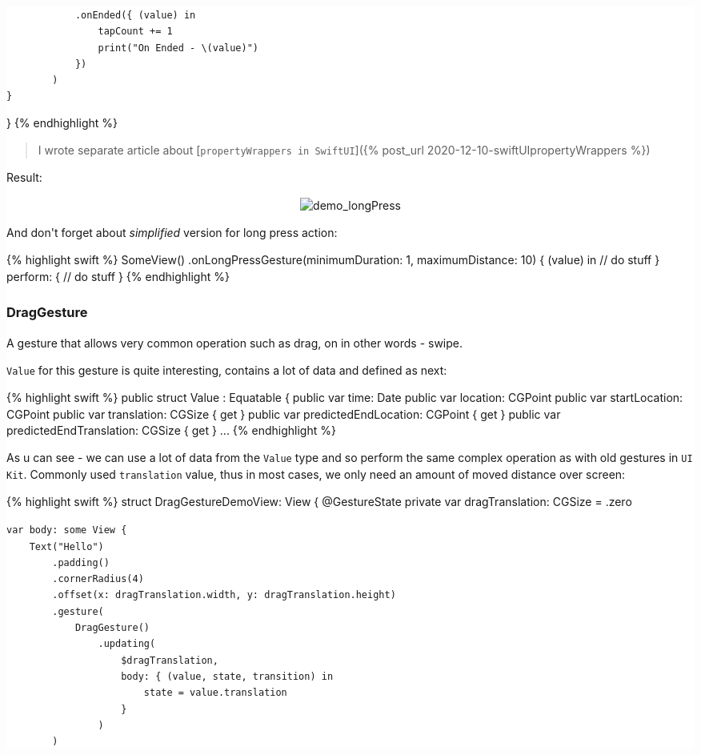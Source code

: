                 .onEnded({ (value) in
                    tapCount += 1
                    print("On Ended - \(value)")
                })
            )
    }
}
{% endhighlight %}

> I wrote separate article about [`propertyWrappers in SwiftUI`]({% post_url 2020-12-10-swiftUIpropertyWrappers %})

Result:

<div style="text-align:center">
<img src="{{site.baseurl}}/assets/posts/images/2020-12-30-gestures-in-swiftUI/demo_longPress.gif" alt="demo_longPress" width="550"/>
</div>

And don't forget about *simplified* version for long press action:

{% highlight swift %}
  SomeView()
    .onLongPressGesture(minimumDuration: 1, maximumDistance: 10) { (value) in
        // do stuff
    } perform: {
        // do stuff
    }
{% endhighlight %}

### DragGesture

A gesture that allows very common operation such as drag, on in other words - swipe.

`Value` for this gesture is quite interesting, contains a lot of data and defined as next:

{% highlight swift %}
    public struct Value : Equatable {
        public var time: Date
        public var location: CGPoint
        public var startLocation: CGPoint
        public var translation: CGSize { get }
        public var predictedEndLocation: CGPoint { get }
        public var predictedEndTranslation: CGSize { get }
...
{% endhighlight %}

As u can see - we can use a lot of data from the `Value` type and so perform the same complex operation as with old gestures in `UIKit`. Commonly used `translation` value, thus in most cases, we only need an amount of moved distance over screen:

{% highlight swift %}
struct DragGestureDemoView: View {
    @GestureState private var dragTranslation: CGSize = .zero
    
    var body: some View {
        Text("Hello")
            .padding()
            .cornerRadius(4)
            .offset(x: dragTranslation.width, y: dragTranslation.height)
            .gesture(
                DragGesture()
                    .updating(
                        $dragTranslation,
                        body: { (value, state, transition) in
                            state = value.translation
                        }
                    )
            )